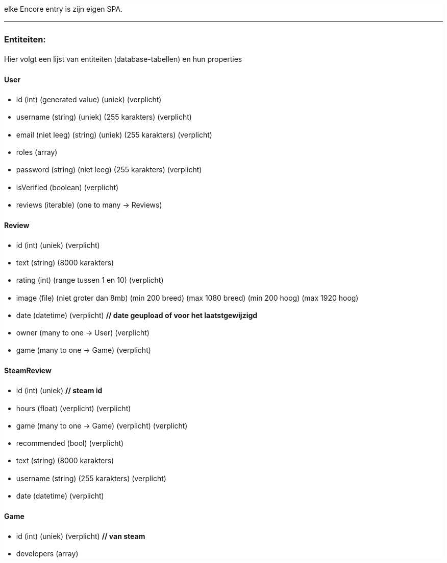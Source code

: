 elke Encore entry is zijn eigen SPA.

---

### Entiteiten:

Hier volgt een lijst van entiteiten (database-tabellen) en hun properties

#### User

- id (int) (generated value) (uniek) (verplicht)

- username (string) (uniek) (255 karakters) (verplicht)

- email (niet leeg) (string) (uniek) (255 karakters) (verplicht)

- roles (array) 

- password (string) (niet leeg) (255 karakters) (verplicht)

- isVerified (boolean) (verplicht)

- reviews (iterable) (one to many -> Reviews) 

#### Review

- id (int) (uniek) (verplicht) 

- text (string) (8000 karakters)

- rating (int) (range tussen 1 en 10) (verplicht)

- image (file) (niet groter dan 8mb) (min 200 breed) (max 1080 breed) (min 200 hoog) (max 1920 hoog)

- date (datetime) (verplicht) **// date geupload of voor het laatstgewijzigd**

- owner (many to one -> User) (verplicht)

- game (many to one -> Game) (verplicht)

#### SteamReview

- id (int) (uniek) **// steam id**

- hours (float) (verplicht) (verplicht)

- game (many to one -> Game) (verplicht) (verplicht)

- recommended (bool) (verplicht)

- text (string) (8000 karakters)

- username (string) (255 karakters) (verplicht)

- date (datetime) (verplicht)

#### Game

- id (int) (uniek) (verplicht) **// van steam**

- developers (array)
